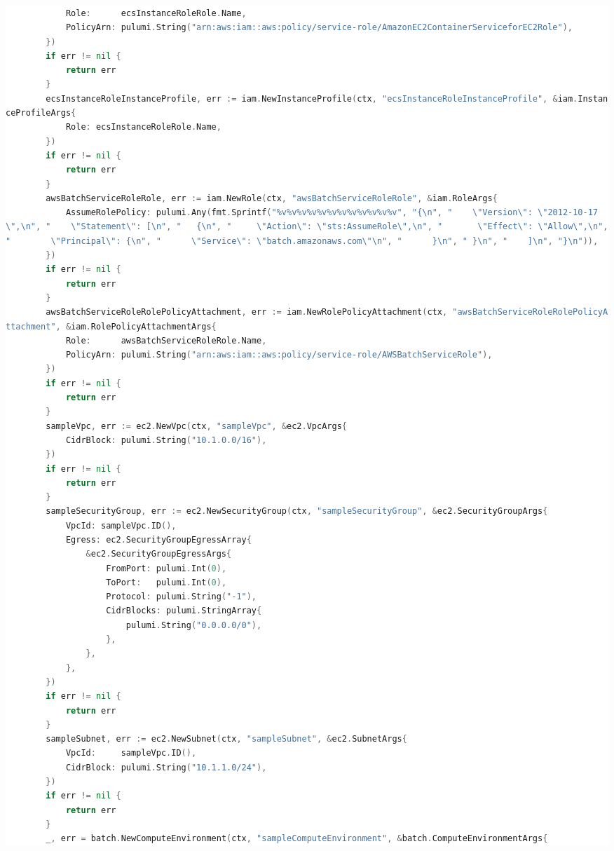 ```go
			Role:      ecsInstanceRoleRole.Name,
			PolicyArn: pulumi.String("arn:aws:iam::aws:policy/service-role/AmazonEC2ContainerServiceforEC2Role"),
		})
		if err != nil {
			return err
		}
		ecsInstanceRoleInstanceProfile, err := iam.NewInstanceProfile(ctx, "ecsInstanceRoleInstanceProfile", &iam.InstanceProfileArgs{
			Role: ecsInstanceRoleRole.Name,
		})
		if err != nil {
			return err
		}
		awsBatchServiceRoleRole, err := iam.NewRole(ctx, "awsBatchServiceRoleRole", &iam.RoleArgs{
			AssumeRolePolicy: pulumi.Any(fmt.Sprintf("%v%v%v%v%v%v%v%v%v%v%v%v", "{\n", "    \"Version\": \"2012-10-17\",\n", "    \"Statement\": [\n", "	{\n", "	    \"Action\": \"sts:AssumeRole\",\n", "	    \"Effect\": \"Allow\",\n", "	    \"Principal\": {\n", "		\"Service\": \"batch.amazonaws.com\"\n", "	    }\n", "	}\n", "    ]\n", "}\n")),
		})
		if err != nil {
			return err
		}
		awsBatchServiceRoleRolePolicyAttachment, err := iam.NewRolePolicyAttachment(ctx, "awsBatchServiceRoleRolePolicyAttachment", &iam.RolePolicyAttachmentArgs{
			Role:      awsBatchServiceRoleRole.Name,
			PolicyArn: pulumi.String("arn:aws:iam::aws:policy/service-role/AWSBatchServiceRole"),
		})
		if err != nil {
			return err
		}
		sampleVpc, err := ec2.NewVpc(ctx, "sampleVpc", &ec2.VpcArgs{
			CidrBlock: pulumi.String("10.1.0.0/16"),
		})
		if err != nil {
			return err
		}
		sampleSecurityGroup, err := ec2.NewSecurityGroup(ctx, "sampleSecurityGroup", &ec2.SecurityGroupArgs{
			VpcId: sampleVpc.ID(),
			Egress: ec2.SecurityGroupEgressArray{
				&ec2.SecurityGroupEgressArgs{
					FromPort: pulumi.Int(0),
					ToPort:   pulumi.Int(0),
					Protocol: pulumi.String("-1"),
					CidrBlocks: pulumi.StringArray{
						pulumi.String("0.0.0.0/0"),
					},
				},
			},
		})
		if err != nil {
			return err
		}
		sampleSubnet, err := ec2.NewSubnet(ctx, "sampleSubnet", &ec2.SubnetArgs{
			VpcId:     sampleVpc.ID(),
			CidrBlock: pulumi.String("10.1.1.0/24"),
		})
		if err != nil {
			return err
		}
		_, err = batch.NewComputeEnvironment(ctx, "sampleComputeEnvironment", &batch.ComputeEnvironmentArgs{
```